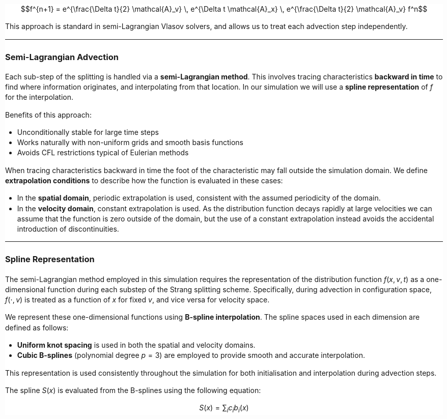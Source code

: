 ```math
f^{n+1} = e^{\frac{\Delta t}{2} \mathcal{A}_v} \, e^{\Delta t \mathcal{A}_x} \, e^{\frac{\Delta t}{2} \mathcal{A}_v} f^n
```

This approach is standard in semi-Lagrangian Vlasov solvers, and allows us to treat each advection step independently.

---

### Semi-Lagrangian Advection

Each sub-step of the splitting is handled via a **semi-Lagrangian method**. This involves tracing characteristics **backward in time** to find where information originates, and interpolating from that location.
In our simulation we will use a **spline representation** of $f$ for the interpolation.

Benefits of this approach:

- Unconditionally stable for large time steps
- Works naturally with non-uniform grids and smooth basis functions
- Avoids CFL restrictions typical of Eulerian methods

When tracing characteristics backward in time the foot of the characteristic may fall outside the simulation domain. We define **extrapolation conditions** to describe how the function is evaluated in these cases:

- In the **spatial domain**, periodic extrapolation is used, consistent with the assumed periodicity of the domain.
- In the **velocity domain**, constant extrapolation is used. As the distribution function decays rapidly at large velocities we can assume that the function is zero outside of the domain, but the use of a constant extrapolation instead avoids the accidental introduction of discontinuities.

---

### Spline Representation

The semi-Lagrangian method employed in this simulation requires the representation of the distribution function $f(x, v, t)$ as a one-dimensional function during each substep of the Strang splitting scheme. Specifically, during advection in configuration space, $f(\cdot, v)$ is treated as a function of $x$ for fixed $v$, and vice versa for velocity space.

We represent these one-dimensional functions using **B-spline interpolation**. The spline spaces used in each dimension are defined as follows:

- **Uniform knot spacing** is used in both the spatial and velocity domains.
- **Cubic B-splines** (polynomial degree $p = 3$) are employed to provide smooth and accurate interpolation.

This representation is used consistently throughout the simulation for both initialisation and interpolation during advection steps.

The spline $S(x)$ is evaluated from the B-splines using the following equation:

```math
S(x) = \sum_i c_i b_i(x)
```
